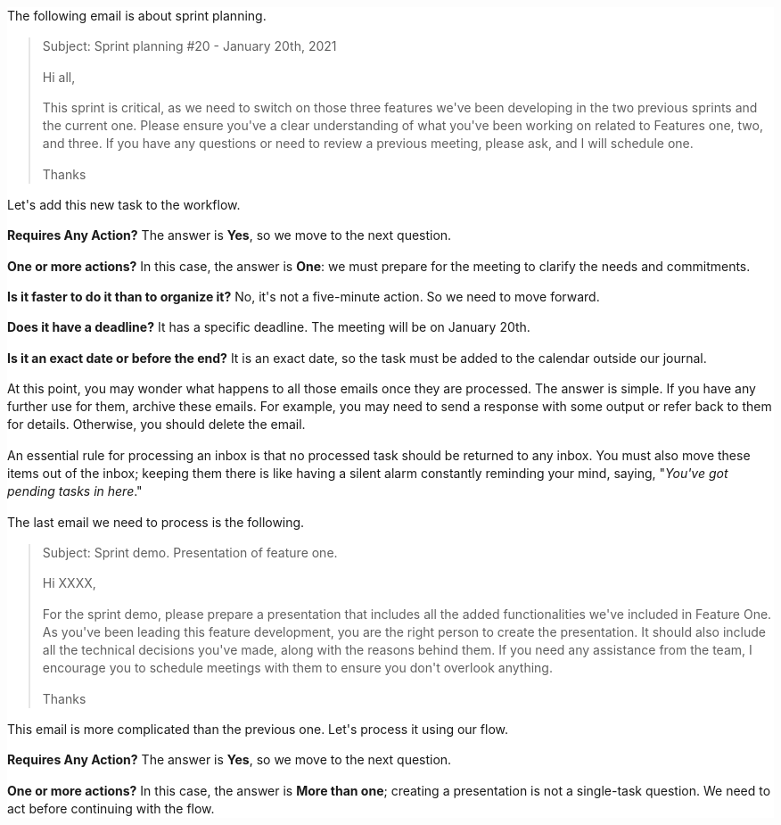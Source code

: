 The following email is about sprint planning.

> Subject: Sprint planning #20 - January 20th, 2021
>
> Hi all,
>
> This sprint is critical, as we need to switch on those three features we've been developing in the two previous sprints and the current one. Please ensure you've a clear understanding of what you've been working on related to Features one, two, and three. If you have any questions or need to review a previous meeting, please ask, and I will schedule one.
>
> Thanks

Let's add this new task to the workflow.

**Requires Any Action?** The answer is **Yes**, so we move to the next question.

**One or more actions?** In this case, the answer is **One**: we must prepare for the meeting to clarify the needs and commitments.

**Is it faster to do it than to organize it?** No, it's not a five-minute action. So we need to move forward.

**Does it have a deadline?** It has a specific deadline. The meeting will be on January 20th.

**Is it an exact date or before the end?** It is an exact date, so the task must be added to the calendar outside our journal.

At this point, you may wonder what happens to all those emails once they are processed. The answer is simple. If you have any further use for them, archive these emails. For example, you may need to send a response with some output or refer back to them for details. Otherwise, you should delete the email.

An essential rule for processing an inbox is that no processed task should be returned to any inbox. You must also move these items out of the inbox; keeping them there is like having a silent alarm constantly reminding your mind, saying, "_You've got pending tasks in here_."

The last email we need to process is the following.

> Subject: Sprint demo. Presentation of feature one.
>
> Hi XXXX,
>
> For the sprint demo, please prepare a presentation that includes all the added functionalities we've included in Feature One. As you've been leading this feature development, you are the right person to create the presentation. It should also include all the technical decisions you've made, along with the reasons behind them. If you need any assistance from the team, I encourage you to schedule meetings with them to ensure you don't overlook anything.
>
> Thanks

This email is more complicated than the previous one. Let's process it using our flow.

**Requires Any Action?** The answer is **Yes**, so we move to the next question.

**One or more actions?** In this case, the answer is **More than one**; creating a presentation is not a single-task question. We need to act before continuing with the flow.
